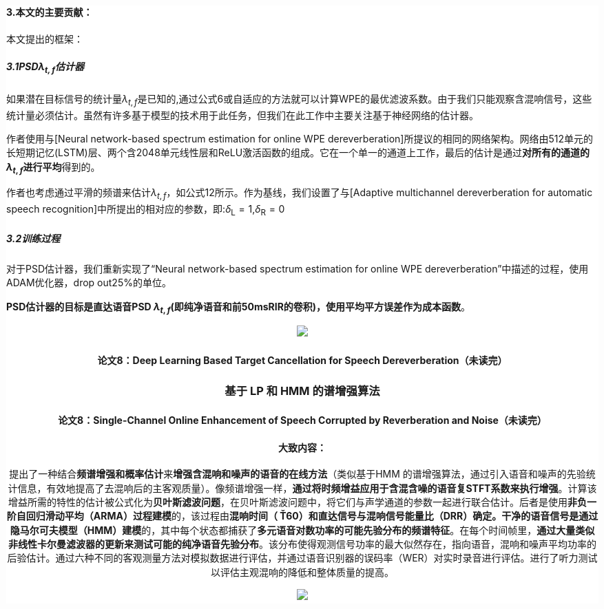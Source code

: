 
#### 3.本文的主要贡献：

本文提出的框架：

##### 3.1PSD$\lambda_{t,f}$估计器

如果潜在目标信号的统计量$\lambda_{t,f}$是已知的,通过公式6或自适应的方法就可以计算WPE的最优滤波系数。由于我们只能观察含混响信号，这些统计量必须估计。虽然有许多基于模型的技术用于此任务，但我们在此工作中主要关注基于神经网络的估计器。

作者使用与[Neural network-based spectrum estimation for online WPE dereverberation]所提议的相同的网络架构。网络由512单元的长短期记忆(LSTM)层、两个含2048单元线性层和ReLU激活函数的组成。它在一个单一的通道上工作，最后的估计是通过**对所有的通道的$\lambda_{t,f}$进行平均**得到的。

作者也考虑通过平滑的频谱来估计$\lambda_{t,f}$，如公式12所示。作为基线，我们设置了与[Adaptive multichannel dereverberation for automatic speech recognition]中所提出的相对应的参数，即:$\delta_{\mathrm{L}}=1$,$\delta_{\mathrm{R}}=0$

##### 3.2训练过程

对于PSD估计器，我们重新实现了“Neural network-based spectrum estimation for online WPE dereverberation”中描述的过程，使用ADAM优化器，drop out25%的单位。

**PSD估计器的目标是直达语音PSD $\lambda_{t,f}$(即纯净语音和前50msRIR的卷积)，使用平均平方误差作为成本函数**。

<center><img src="https://pangcong1117.github.io/myblog/images/去混响图5.png"/>

#### 论文8：Deep Learning Based Target Cancellation for Speech Dereverberation（未读完）





### 基于 LP 和 HMM 的谱增强算法

#### 论文8：Single-Channel Online Enhancement of Speech Corrupted by Reverberation and Noise（未读完）

#### 大致内容：

提出了一种结合**频谱增强和概率估计**来**增强含混响和噪声的语音的在线方法**（类似基于HMM 的谱增强算法，通过引入语音和噪声的先验统计信息，有效地提高了去混响后的主客观质量）。像频谱增强一样，**通过将时频增益应用于含混含噪的语音复STFT系数来执行增强**。计算该增益所需的特性的估计被公式化为**贝叶斯滤波问题**，在贝叶斯滤波问题中，将它们与声学通道的参数一起进行联合估计。后者是使用**非负一阶自回归滑动平均（ARMA）过程建模**的，该过程由**混响时间（ Ť60）和直达信号与混响信号能量比（DRR）**确定。干净的语音信号是通过**隐马尔可夫模型（HMM）建模**的，其中每个状态都捕获了**多元语音对数功率的可能先验分布的频谱特征**。在每个时间帧里，**通过大量类似非线性卡尔曼滤波器的更新来测试可能的纯净语音先验分布**。该分布使得观测信号功率的最大似然存在，指向语音，混响和噪声平均功率的后验估计。通过六种不同的客观测量方法对模拟数据进行评估，并通过语音识别器的误码率（WER）对实时录音进行评估。进行了听力测试以评估主观混响的降低和整体质量的提高。

<center><img src="https://pangcong1117.github.io/myblog/images/去混响图6.png"/>

#### 

